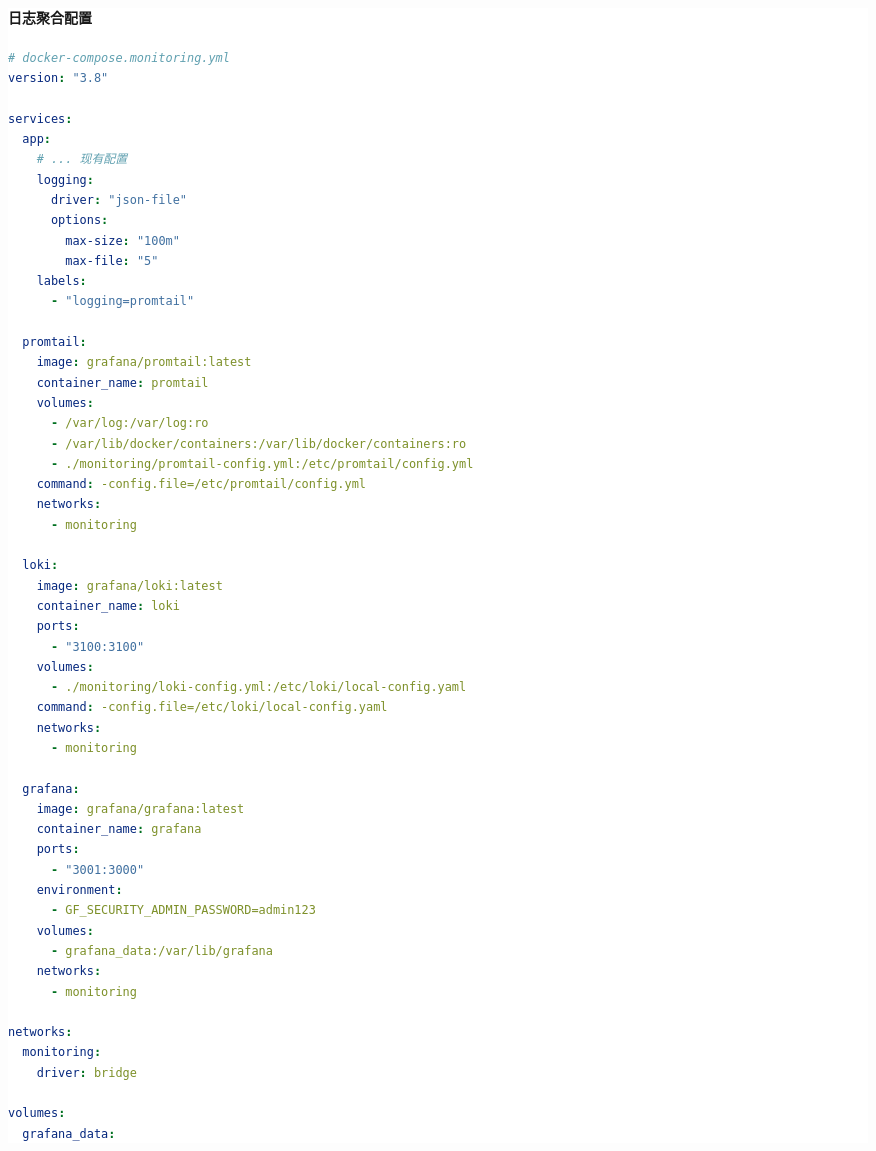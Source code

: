 #### 日志聚合配置

```yaml
# docker-compose.monitoring.yml
version: "3.8"

services:
  app:
    # ... 现有配置
    logging:
      driver: "json-file"
      options:
        max-size: "100m"
        max-file: "5"
    labels:
      - "logging=promtail"

  promtail:
    image: grafana/promtail:latest
    container_name: promtail
    volumes:
      - /var/log:/var/log:ro
      - /var/lib/docker/containers:/var/lib/docker/containers:ro
      - ./monitoring/promtail-config.yml:/etc/promtail/config.yml
    command: -config.file=/etc/promtail/config.yml
    networks:
      - monitoring

  loki:
    image: grafana/loki:latest
    container_name: loki
    ports:
      - "3100:3100"
    volumes:
      - ./monitoring/loki-config.yml:/etc/loki/local-config.yaml
    command: -config.file=/etc/loki/local-config.yaml
    networks:
      - monitoring

  grafana:
    image: grafana/grafana:latest
    container_name: grafana
    ports:
      - "3001:3000"
    environment:
      - GF_SECURITY_ADMIN_PASSWORD=admin123
    volumes:
      - grafana_data:/var/lib/grafana
    networks:
      - monitoring

networks:
  monitoring:
    driver: bridge

volumes:
  grafana_data:
```
